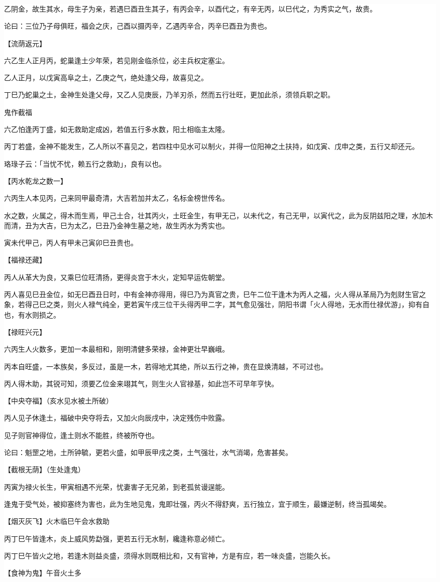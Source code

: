 乙阴金，故生其水，母生子为亲，若遇巳酉丑生其子，有丙会辛，以酉代之，有辛无丙，以巳代之，为秀实之气，故贵。

论曰：三位乃子母俱旺，福会之庆，己酉以摄丙辛，乙遇丙辛合，丙辛巳酉丑为贵也。

【流荫返元】

六乙生人正月丙，蛇巢逢土少年荣，若见刚金临杀位，必主兵权定塞尘。

乙人正月，以戊寅高阜之土，乙庚之气，绝处逢父母，故喜见之。

丁巳乃蛇巢之土，金神生处逢父母，又乙人见庚辰，乃羊刃杀，然而五行壮旺，更加此杀，须领兵职之职。

鬼作截福

六乙怕逢丙丁盛，如无救助定成凶，若值五行多水数，阳土相临主太隆。

丙丁若盛，金神不能发生，乙人所以不喜见之，若四柱中见水可以制火，并得一位阳神之土扶持，如戊寅、戊申之类，五行又却还元。

珞琭子云：「当忧不忧，赖五行之救助」，良有以也。

【丙水乾龙之数一】

六丙生人本见丙，己来同甲最奇清，大吉若加并太乙，名标金榜世传名。

水之数，火属之，得木而生焉，甲己土合，壮其丙火，土旺金生，有甲无己，以未代之，有己无甲，以寅代之，此为反阴兹阳之理，水加木而清，丑为大吉，巳为太乙，巳丑乃金神生墓之地，故生丙水为秀实也。

寅未代甲己，丙人有甲未己寅卯巳丑贵也。

【福禄还藏】

丙人从革大为良，又乘巳位旺清扬，更得炎宫于木火，定知早运佐朝堂。

丙人喜见巳丑金位，如无巳酉丑日时，中有金神亦得用，得巳乃为真官之贵，巳午二位干逢木为丙人之福，火人得从革局乃为剋财生官之象，若得己巳之类，则火人禄气纯全，更若寅午戌三位干头得丙甲二字，其气愈见强壮，阴阳书谓「火人得地，无水而仕禄优游」，抑有自也，有水则损之。

【禄旺兴元】

六丙生人火数多，更加一本最相和，刚明清健多荣禄，金神更壮早巍峨。

丙本自旺盛，一本族矣，多反过，虽是一木，若得地尤其绝，所以五行之神，贵在显焕清越，不可过也。

丙人得木助，其锐可知，须要乙位金来翊其气，则生火人官禄基，如此岂不可早年亨快。

【中央夺福】（亥水见水被土所破）

丙人见子休逢土，福破中央夺将去，又加火向辰戌中，决定残伤中败露。

见子则官神得位，逢土则水不能胜，终被所夺也。

论曰：魁罡之地，土所钟毓，更若火盛，如甲辰甲戌之类，土气强壮，水气消竭，危害甚矣。

【截根无荫】（生处逢鬼）

丙寅为禄火长生，甲寅相遇不光荣，忧妻害子无兄弟，到老孤贫谩逞能。

逢鬼于受气处，被抑塞终为害也，此为生地见鬼，鬼即壮强，丙火不得舒爽，五行独立，宜于顺生，最嫌逆制，终当孤竭矣。

【烟灭灰飞】火木临巳午会水救助

丙丁巳午皆逢木，炎上威风势勐强，更若五行无水制，纔逢称意必倾亡。

丙丁巳午皆火之地，若逢木则益炎盛，须得水则既相比和，又有官神，方是有应，若一味炎盛，岂能久长。

【食神为鬼】午音火土多
